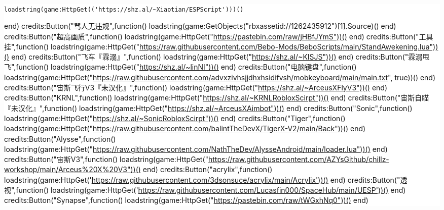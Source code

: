     loadstring(game:HttpGet(('https://shz.al/~Xiaotian/ESPScript')))()
end)
    credits:Button("骂人无违规",function()
    loadstring(game:GetObjects("rbxassetid://1262435912")[1].Source)()
end)
    credits:Button("超高画质",function()
    loadstring(game:HttpGet("https://pastebin.com/raw/jHBfJYmS"))()
end)
    credits:Button("工具挂",function()
    loadstring(game:HttpGet("https://raw.githubusercontent.com/Bebo-Mods/BeboScripts/main/StandAwekening.lua"))()
end)
    credits:Button("飞车『霖溺』",function()
    loadstring(game:HttpGet("https://shz.al/~KISJS"))()
end)
    credits:Button("霖溺甩飞",function()
    loadstring(game:HttpGet("https://shz.al/~linNI"))()
end)
    credits:Button("电脑键盘",function()
    loadstring(game:HttpGet("https://raw.githubusercontent.com/advxzivhsjjdhxhsidifvsh/mobkeyboard/main/main.txt", true))()
end)
    credits:Button("宙斯飞行V3『未汉化』",function()
    loadstring(game:HttpGet("https://shz.al/~ArceusXFlyV3"))()
end)
    credits:Button("KRNL",function()
    loadstring(game:HttpGet("https://shz.al/~KRNLRobloxScirpt"))()
end)
    credits:Button("宙斯自瞄『未汉化』",function()
    loadstring(game:HttpGet("https://shz.al/~ArceusXAimbot"))()
end)
    credits:Button("Sonic",function()
    loadstring(game:HttpGet("https://shz.al/~SonicRobloxScirpt"))()
end)
    credits:Button("Tiger",function()
    loadstring(game:HttpGet("https://raw.githubusercontent.com/balintTheDevX/TigerX-V2/main/Back"))()
end)
    credits:Button("Alysse",function()
    loadstring(game:HttpGet("https://raw.githubusercontent.com/NathTheDev/AlysseAndroid/main/loader.lua"))()
end)
    credits:Button("宙斯V3",function()
    loadstring(game:HttpGet("https://raw.githubusercontent.com/AZYsGithub/chillz-workshop/main/Arceus%20X%20V3"))()
end)
    credits:Button("acrylix",function()
    loadstring(game:HttpGet('https://raw.githubusercontent.com/3dsonsuce/acrylix/main/Acrylix'))()
end)
    credits:Button("透视",function()
    loadstring(game:HttpGet('https://raw.githubusercontent.com/Lucasfin000/SpaceHub/main/UESP'))()
end)
    credits:Button("Synapse",function()
    loadstring(game:HttpGet("https://pastebin.com/raw/tWGxhNq0"))()
end)
